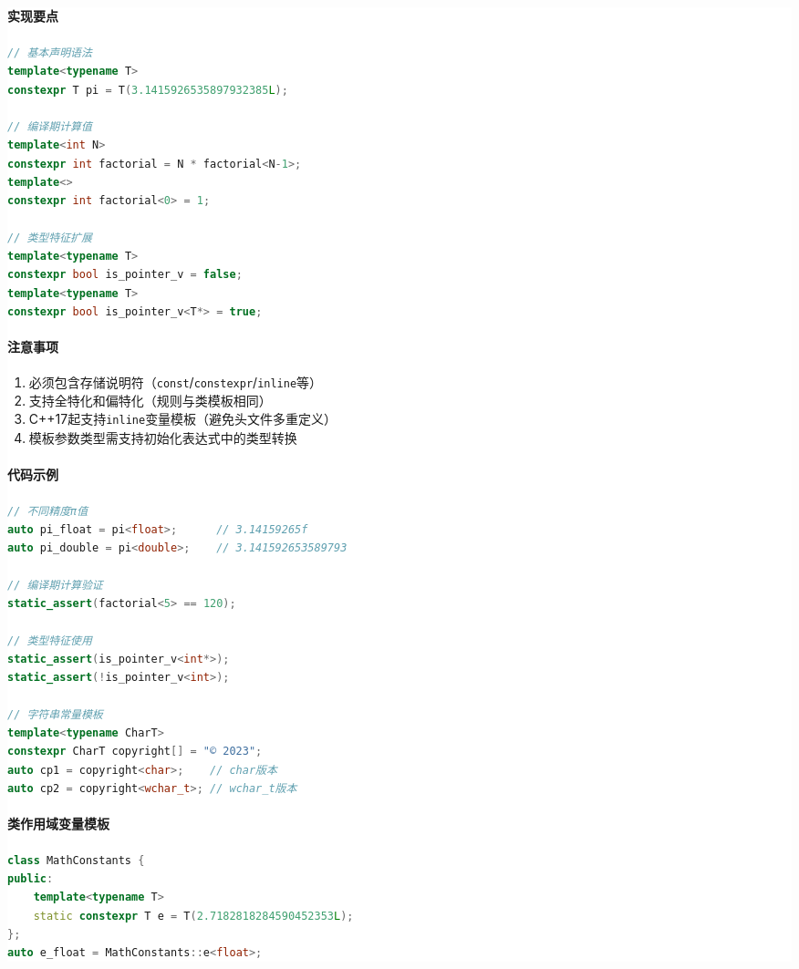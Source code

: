 #### 实现要点  
```cpp  
// 基本声明语法  
template<typename T>  
constexpr T pi = T(3.1415926535897932385L);  

// 编译期计算值  
template<int N>  
constexpr int factorial = N * factorial<N-1>;  
template<>  
constexpr int factorial<0> = 1;  

// 类型特征扩展  
template<typename T>  
constexpr bool is_pointer_v = false;  
template<typename T>  
constexpr bool is_pointer_v<T*> = true;  
```

#### 注意事项  
1. 必须包含存储说明符（`const`/`constexpr`/`inline`等）  
2. 支持全特化和偏特化（规则与类模板相同）  
3. C++17起支持`inline`变量模板（避免头文件多重定义）  
4. 模板参数类型需支持初始化表达式中的类型转换  

#### 代码示例  
```cpp  
// 不同精度π值  
auto pi_float = pi<float>;      // 3.14159265f  
auto pi_double = pi<double>;    // 3.141592653589793  

// 编译期计算验证  
static_assert(factorial<5> == 120);  

// 类型特征使用  
static_assert(is_pointer_v<int*>);  
static_assert(!is_pointer_v<int>);  

// 字符串常量模板  
template<typename CharT>  
constexpr CharT copyright[] = "© 2023";  
auto cp1 = copyright<char>;    // char版本  
auto cp2 = copyright<wchar_t>; // wchar_t版本  
```

#### 类作用域变量模板  
```cpp  
class MathConstants {  
public:  
    template<typename T>  
    static constexpr T e = T(2.7182818284590452353L);  
};  
auto e_float = MathConstants::e<float>;  
```
